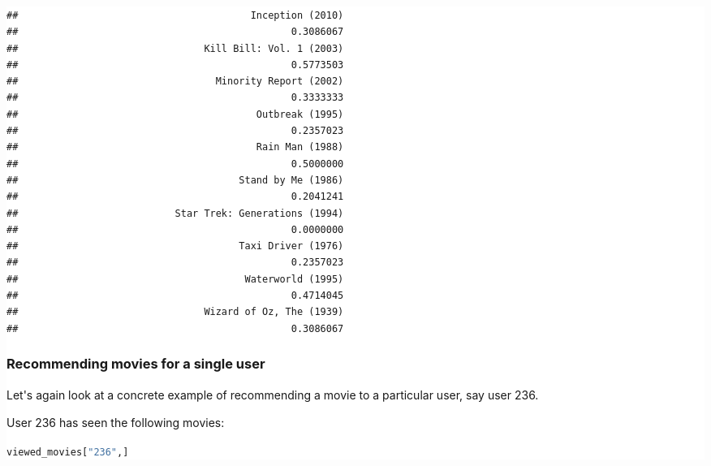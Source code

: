     ##                                        Inception (2010) 
    ##                                               0.3086067 
    ##                                Kill Bill: Vol. 1 (2003) 
    ##                                               0.5773503 
    ##                                  Minority Report (2002) 
    ##                                               0.3333333 
    ##                                         Outbreak (1995) 
    ##                                               0.2357023 
    ##                                         Rain Man (1988) 
    ##                                               0.5000000 
    ##                                      Stand by Me (1986) 
    ##                                               0.2041241 
    ##                           Star Trek: Generations (1994) 
    ##                                               0.0000000 
    ##                                      Taxi Driver (1976) 
    ##                                               0.2357023 
    ##                                       Waterworld (1995) 
    ##                                               0.4714045 
    ##                                Wizard of Oz, The (1939) 
    ##                                               0.3086067

### Recommending movies for a single user

Let's again look at a concrete example of recommending a movie to a particular user, say user 236.

User 236 has seen the following movies:

``` r
viewed_movies["236",]
```
